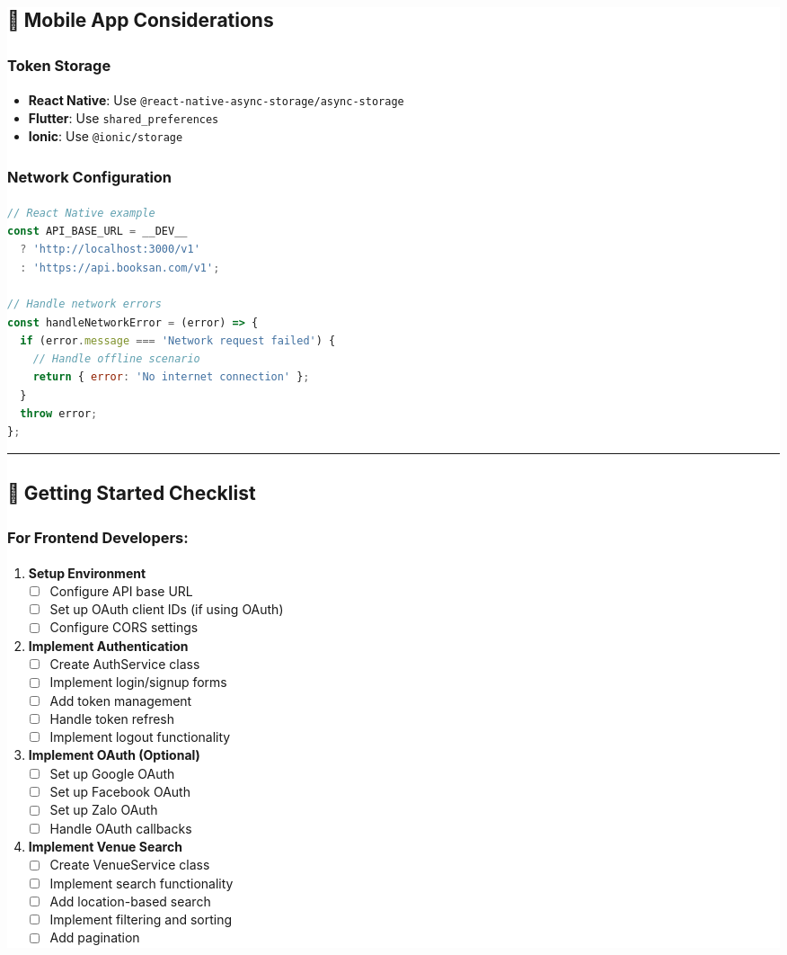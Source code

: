 
## 📱 Mobile App Considerations

### Token Storage
- **React Native**: Use `@react-native-async-storage/async-storage`
- **Flutter**: Use `shared_preferences`
- **Ionic**: Use `@ionic/storage`

### Network Configuration
```javascript
// React Native example
const API_BASE_URL = __DEV__ 
  ? 'http://localhost:3000/v1'
  : 'https://api.booksan.com/v1';

// Handle network errors
const handleNetworkError = (error) => {
  if (error.message === 'Network request failed') {
    // Handle offline scenario
    return { error: 'No internet connection' };
  }
  throw error;
};
```

---

## 🚀 Getting Started Checklist

### For Frontend Developers:

1. **Setup Environment**
   - [ ] Configure API base URL
   - [ ] Set up OAuth client IDs (if using OAuth)
   - [ ] Configure CORS settings

2. **Implement Authentication**
   - [ ] Create AuthService class
   - [ ] Implement login/signup forms
   - [ ] Add token management
   - [ ] Handle token refresh
   - [ ] Implement logout functionality

3. **Implement OAuth (Optional)**
   - [ ] Set up Google OAuth
   - [ ] Set up Facebook OAuth
   - [ ] Set up Zalo OAuth
   - [ ] Handle OAuth callbacks

4. **Implement Venue Search**
   - [ ] Create VenueService class
   - [ ] Implement search functionality
   - [ ] Add location-based search
   - [ ] Implement filtering and sorting
   - [ ] Add pagination

